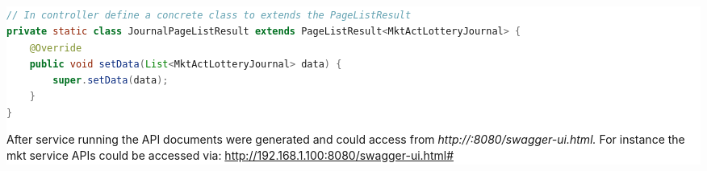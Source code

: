```java
// In controller define a concrete class to extends the PageListResult
private static class JournalPageListResult extends PageListResult<MktActLotteryJournal> {
    @Override
    public void setData(List<MktActLotteryJournal> data) {
        super.setData(data);
    }
}

```

After service running the API documents were generated and could access from _http://<service-address>:8080/swagger-ui.html._ For instance the mkt service APIs could be accessed via: http://192.168.1.100:8080/swagger-ui.html#



